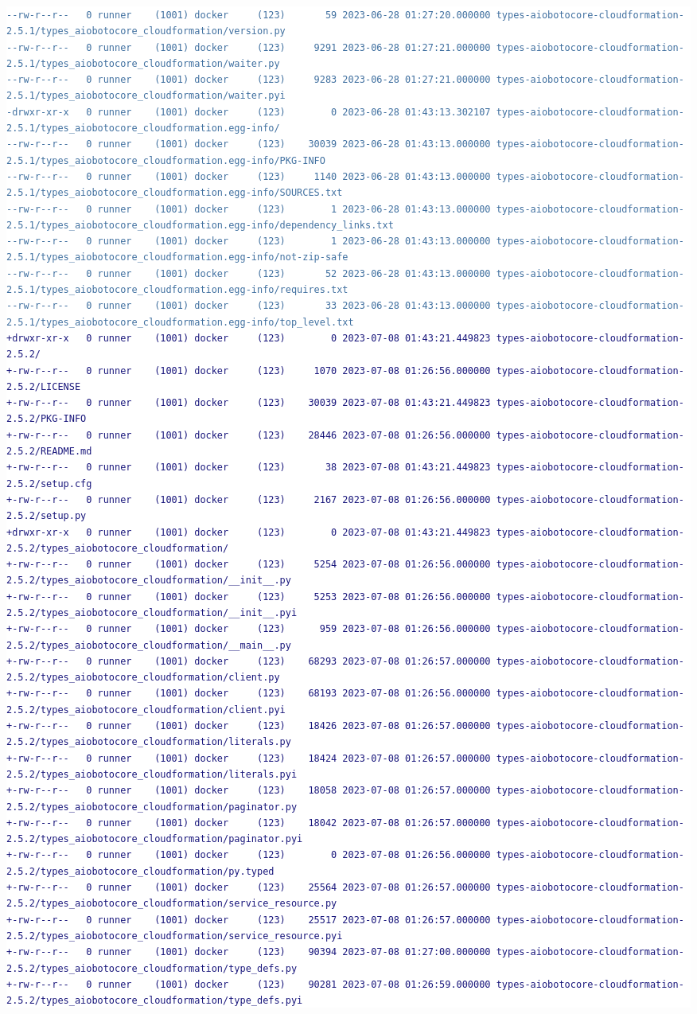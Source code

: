 ```diff
--rw-r--r--   0 runner    (1001) docker     (123)       59 2023-06-28 01:27:20.000000 types-aiobotocore-cloudformation-2.5.1/types_aiobotocore_cloudformation/version.py
--rw-r--r--   0 runner    (1001) docker     (123)     9291 2023-06-28 01:27:21.000000 types-aiobotocore-cloudformation-2.5.1/types_aiobotocore_cloudformation/waiter.py
--rw-r--r--   0 runner    (1001) docker     (123)     9283 2023-06-28 01:27:21.000000 types-aiobotocore-cloudformation-2.5.1/types_aiobotocore_cloudformation/waiter.pyi
-drwxr-xr-x   0 runner    (1001) docker     (123)        0 2023-06-28 01:43:13.302107 types-aiobotocore-cloudformation-2.5.1/types_aiobotocore_cloudformation.egg-info/
--rw-r--r--   0 runner    (1001) docker     (123)    30039 2023-06-28 01:43:13.000000 types-aiobotocore-cloudformation-2.5.1/types_aiobotocore_cloudformation.egg-info/PKG-INFO
--rw-r--r--   0 runner    (1001) docker     (123)     1140 2023-06-28 01:43:13.000000 types-aiobotocore-cloudformation-2.5.1/types_aiobotocore_cloudformation.egg-info/SOURCES.txt
--rw-r--r--   0 runner    (1001) docker     (123)        1 2023-06-28 01:43:13.000000 types-aiobotocore-cloudformation-2.5.1/types_aiobotocore_cloudformation.egg-info/dependency_links.txt
--rw-r--r--   0 runner    (1001) docker     (123)        1 2023-06-28 01:43:13.000000 types-aiobotocore-cloudformation-2.5.1/types_aiobotocore_cloudformation.egg-info/not-zip-safe
--rw-r--r--   0 runner    (1001) docker     (123)       52 2023-06-28 01:43:13.000000 types-aiobotocore-cloudformation-2.5.1/types_aiobotocore_cloudformation.egg-info/requires.txt
--rw-r--r--   0 runner    (1001) docker     (123)       33 2023-06-28 01:43:13.000000 types-aiobotocore-cloudformation-2.5.1/types_aiobotocore_cloudformation.egg-info/top_level.txt
+drwxr-xr-x   0 runner    (1001) docker     (123)        0 2023-07-08 01:43:21.449823 types-aiobotocore-cloudformation-2.5.2/
+-rw-r--r--   0 runner    (1001) docker     (123)     1070 2023-07-08 01:26:56.000000 types-aiobotocore-cloudformation-2.5.2/LICENSE
+-rw-r--r--   0 runner    (1001) docker     (123)    30039 2023-07-08 01:43:21.449823 types-aiobotocore-cloudformation-2.5.2/PKG-INFO
+-rw-r--r--   0 runner    (1001) docker     (123)    28446 2023-07-08 01:26:56.000000 types-aiobotocore-cloudformation-2.5.2/README.md
+-rw-r--r--   0 runner    (1001) docker     (123)       38 2023-07-08 01:43:21.449823 types-aiobotocore-cloudformation-2.5.2/setup.cfg
+-rw-r--r--   0 runner    (1001) docker     (123)     2167 2023-07-08 01:26:56.000000 types-aiobotocore-cloudformation-2.5.2/setup.py
+drwxr-xr-x   0 runner    (1001) docker     (123)        0 2023-07-08 01:43:21.449823 types-aiobotocore-cloudformation-2.5.2/types_aiobotocore_cloudformation/
+-rw-r--r--   0 runner    (1001) docker     (123)     5254 2023-07-08 01:26:56.000000 types-aiobotocore-cloudformation-2.5.2/types_aiobotocore_cloudformation/__init__.py
+-rw-r--r--   0 runner    (1001) docker     (123)     5253 2023-07-08 01:26:56.000000 types-aiobotocore-cloudformation-2.5.2/types_aiobotocore_cloudformation/__init__.pyi
+-rw-r--r--   0 runner    (1001) docker     (123)      959 2023-07-08 01:26:56.000000 types-aiobotocore-cloudformation-2.5.2/types_aiobotocore_cloudformation/__main__.py
+-rw-r--r--   0 runner    (1001) docker     (123)    68293 2023-07-08 01:26:57.000000 types-aiobotocore-cloudformation-2.5.2/types_aiobotocore_cloudformation/client.py
+-rw-r--r--   0 runner    (1001) docker     (123)    68193 2023-07-08 01:26:56.000000 types-aiobotocore-cloudformation-2.5.2/types_aiobotocore_cloudformation/client.pyi
+-rw-r--r--   0 runner    (1001) docker     (123)    18426 2023-07-08 01:26:57.000000 types-aiobotocore-cloudformation-2.5.2/types_aiobotocore_cloudformation/literals.py
+-rw-r--r--   0 runner    (1001) docker     (123)    18424 2023-07-08 01:26:57.000000 types-aiobotocore-cloudformation-2.5.2/types_aiobotocore_cloudformation/literals.pyi
+-rw-r--r--   0 runner    (1001) docker     (123)    18058 2023-07-08 01:26:57.000000 types-aiobotocore-cloudformation-2.5.2/types_aiobotocore_cloudformation/paginator.py
+-rw-r--r--   0 runner    (1001) docker     (123)    18042 2023-07-08 01:26:57.000000 types-aiobotocore-cloudformation-2.5.2/types_aiobotocore_cloudformation/paginator.pyi
+-rw-r--r--   0 runner    (1001) docker     (123)        0 2023-07-08 01:26:56.000000 types-aiobotocore-cloudformation-2.5.2/types_aiobotocore_cloudformation/py.typed
+-rw-r--r--   0 runner    (1001) docker     (123)    25564 2023-07-08 01:26:57.000000 types-aiobotocore-cloudformation-2.5.2/types_aiobotocore_cloudformation/service_resource.py
+-rw-r--r--   0 runner    (1001) docker     (123)    25517 2023-07-08 01:26:57.000000 types-aiobotocore-cloudformation-2.5.2/types_aiobotocore_cloudformation/service_resource.pyi
+-rw-r--r--   0 runner    (1001) docker     (123)    90394 2023-07-08 01:27:00.000000 types-aiobotocore-cloudformation-2.5.2/types_aiobotocore_cloudformation/type_defs.py
+-rw-r--r--   0 runner    (1001) docker     (123)    90281 2023-07-08 01:26:59.000000 types-aiobotocore-cloudformation-2.5.2/types_aiobotocore_cloudformation/type_defs.pyi
```